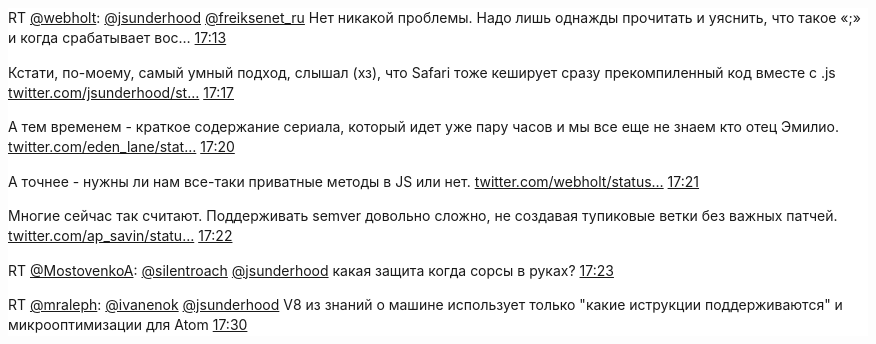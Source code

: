 RT [@webholt](https://twitter.com/webholt "Vlad :: gwer"): [@jsunderhood](https://twitter.com/jsunderhood "Разработчик") [@freiksenet\_ru](https://twitter.com/freiksenet_ru "Михаил Новиков") Нет никакой проблемы. Надо лишь однажды прочитать и уяснить, что такое «;» и когда срабатывает вос…
 <a class="tweet__time" href="https://twitter.com/jsunderhood/status/638399184975085568">17:13</a>

</div>

<div class="tweet">

Кстати, по-моему, самый умный подход, слышал \(хз\), что Safari тоже кеширует сразу прекомпиленный код вместе с .js [twitter.com/jsunderhood/st…](https://t.co/v0SUScQnaE "https://twitter.com/jsunderhood/status/638399743710916608")
 <a class="tweet__time" href="https://twitter.com/jsunderhood/status/638400264261738496">17:17</a>

</div>

<div class="tweet">

А тем временем - краткое содержание сериала, который идет уже пару часов и мы все еще не знаем кто отец Эмилио. [twitter.com/eden\_lane/stat…](https://t.co/MsnAvf3ITX "https://twitter.com/eden_lane/status/638399828280635392")
 <a class="tweet__time" href="https://twitter.com/jsunderhood/status/638400940819791872">17:20</a>

</div>

<div class="tweet">

А точнее - нужны ли нам все-таки приватные методы в JS или нет. [twitter.com/webholt/status…](https://t.co/fQmhuSmiUG "https://twitter.com/webholt/status/638401010143219713")
 <a class="tweet__time" href="https://twitter.com/jsunderhood/status/638401125092327427">17:21</a>

</div>

<div class="tweet">

Многие сейчас так считают. Поддерживать semver довольно сложно, не создавая тупиковые ветки без важных патчей. [twitter.com/ap\_savin/statu…](https://t.co/Ji0fK9BF5S "https://twitter.com/ap_savin/status/638401115252498432")
 <a class="tweet__time" href="https://twitter.com/jsunderhood/status/638401424821481472">17:22</a>

</div>

<div class="tweet">

RT [@MostovenkoA](https://twitter.com/MostovenkoA "Mostovenko Alexander"): [@silentroach](https://twitter.com/silentroach "Игорь") [@jsunderhood](https://twitter.com/jsunderhood "Разработчик") какая защита когда сорсы в руках?
 <a class="tweet__time" href="https://twitter.com/jsunderhood/status/638401784470441985">17:23</a>

</div>

<div class="tweet">

RT [@mraleph](https://twitter.com/mraleph "Vyacheslav Egorov"): [@ivanenok](https://twitter.com/ivanenok "Maxim S. Ivanov") [@jsunderhood](https://twitter.com/jsunderhood "Разработчик") V8 из знаний о машине использует только "какие иструкции поддерживаются" и микрооптимизации для Atom
 <a class="tweet__time" href="https://twitter.com/jsunderhood/status/638403525689651201">17:30</a>

</div>
